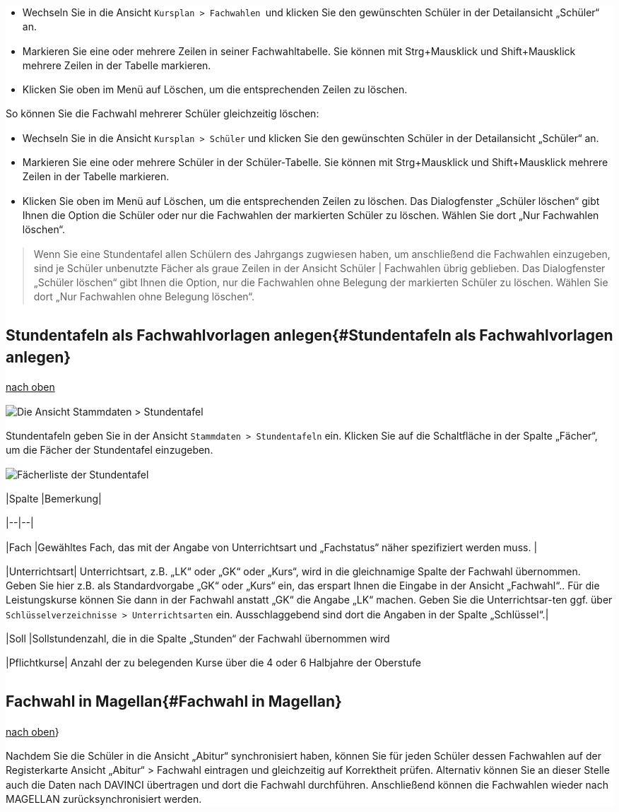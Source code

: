 * 	Wechseln Sie in die Ansicht ```Kursplan > Fachwahlen ```und klicken Sie den gewünschten Schüler in der Detailansicht „Schüler“ an.

* 	Markieren Sie eine oder mehrere Zeilen in seiner Fachwahltabelle. Sie können mit Strg+Mausklick und Shift+Mausklick mehrere Zeilen in der Tabelle markieren.

* 	Klicken Sie oben im Menü auf Löschen, um die entsprechenden Zeilen zu löschen.

So können Sie die Fachwahl mehrerer Schüler gleichzeitig löschen:

* 	Wechseln Sie in die Ansicht ```Kursplan > Schüler``` und klicken Sie den gewünschten Schüler in der Detailansicht „Schüler“ an.

* 	Markieren Sie eine oder mehrere Schüler in der Schüler-Tabelle. Sie können mit Strg+Mausklick und Shift+Mausklick mehrere Zeilen in der Tabelle markieren.

* 	Klicken Sie oben im Menü auf Löschen, um die entsprechenden Zeilen zu löschen. Das Dialogfenster „Schüler löschen“ gibt Ihnen die Option die Schüler oder nur die Fachwahlen der markierten Schüler zu löschen. Wählen Sie dort „Nur Fachwahlen löschen“.

>Wenn Sie eine Stundentafel allen Schülern des Jahrgangs zugwiesen haben, um anschließend die Fachwahlen einzugeben, sind je Schüler unbenutzte Fächer als graue Zeilen in der Ansicht Schüler | Fachwahlen übrig geblieben. Das Dialogfenster „Schüler löschen“ gibt Ihnen die Option, nur die Fachwahlen ohne Belegung der markierten Schüler zu löschen. Wählen Sie dort „Nur Fachwahlen ohne Belegung löschen“.

## Stundentafeln als Fachwahlvorlagen anlegen{#Stundentafeln als Fachwahlvorlagen anlegen}
[nach oben](#hoch)

![Die Ansicht ```Stammdaten > Stundentafel```](/assets/images/dav_stammdaten_stundentafel.jpg)

Stundentafeln geben Sie in der Ansicht ```Stammdaten > Stundentafeln``` ein. Klicken Sie auf die Schaltfläche in der Spalte „Fächer“, um die Fächer der Stundentafel einzugeben.

![Fächerliste der Stundentafel](/assets/images/dav_stundentafel.jpg)

|Spalte	|Bemerkung|

|--|--|

|Fach	|Gewähltes Fach, das mit der Angabe von Unterrichtsart und „Fachstatus“  näher spezifiziert werden muss. |

|Unterrichtsart|	Unterrichtsart, z.B. „LK“ oder „GK“ oder „Kurs“, wird in die gleichnamige Spalte der Fachwahl übernommen.  Geben Sie hier z.B. als Standardvorgabe „GK“ oder „Kurs“ ein, das erspart Ihnen die Eingabe in der Ansicht „Fachwahl“.. Für die Leistungskurse können Sie dann in der Fachwahl anstatt „GK“ die Angabe „LK“ machen. Geben Sie die Unterrichtsar-ten ggf. über ```Schlüsselverzeichnisse > Unterrichtsarten``` ein. Ausschlaggebend sind dort die Angaben in der Spalte „Schlüssel“.|

|Soll	|Sollstundenzahl, die in die Spalte „Stunden“ der Fachwahl übernommen wird

|Pflichtkurse|	Anzahl der zu belegenden Kurse über die 4 oder 6 Halbjahre der Oberstufe


## Fachwahl in Magellan{#Fachwahl in Magellan}
[nach oben](#hoch)}

Nachdem Sie die Schüler in die Ansicht „Abitur“ synchronisiert haben, können Sie für jeden Schüler dessen Fachwahlen auf der Registerkarte Ansicht „Abitur“ > Fachwahl eintragen und gleichzeitig auf Korrektheit prüfen. Alternativ können Sie an dieser Stelle auch die Daten nach DAVINCI übertragen und dort die Fachwahl durchführen. Anschließend können die Fachwahlen wieder nach MAGELLAN zurücksynchronisiert werden.
